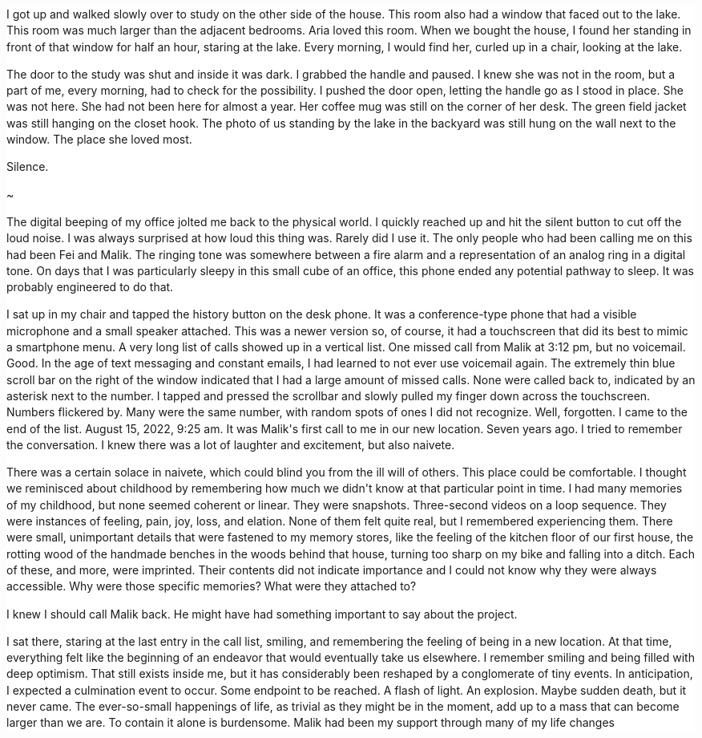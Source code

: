 I got up and walked slowly over to study on the other side of the house. This room also had a window that faced out to the lake. This room was much larger than the adjacent bedrooms. Aria loved this room. When we bought the house, I found her standing in front of that window for half an hour, staring at the lake. Every morning, I would find her, curled up in a chair, looking at the lake.

The door to the study was shut and inside it was dark. I grabbed the handle and paused. I knew she was not in the room, but a part of me, every morning, had to check for the possibility. I pushed the door open, letting the handle go as I stood in place. She was not here. She had not been here for almost a year. Her coffee mug was still on the corner of her desk. The green field jacket was still hanging on the closet hook. The photo of us standing by the lake in the backyard was still hung on the wall next to the window. The place she loved most.

Silence.

~

The digital beeping of my office jolted me back to the physical world. I quickly reached up and hit the silent button to cut off the loud noise. I was always surprised at how loud this thing was. Rarely did I use it. The only people who had been calling me on this had been Fei and Malik. The ringing tone was somewhere between a fire alarm and a representation of an analog ring in a digital tone. On days that I was particularly sleepy in this small cube of an office, this phone ended any potential pathway to sleep. It was probably engineered to do that. 

I sat up in my chair and tapped the history button on the desk phone. It was a conference-type phone that had a visible microphone and a small speaker attached. This was a newer version so, of course, it had a touchscreen that did its best to mimic a smartphone menu. A very long list of calls showed up in a vertical list. One missed call from Malik at 3:12 pm, but no voicemail. Good. In the age of text messaging and constant emails, I had learned to not ever use voicemail again. The extremely thin blue scroll bar on the right of the window indicated that I had a large amount of missed calls. None were called back to, indicated by an asterisk next to the number.  I tapped and pressed the scrollbar and slowly pulled my finger down across the touchscreen. Numbers flickered by. Many were the same number, with random spots of ones I did not recognize. Well, forgotten. I came to the end of the list. August 15, 2022, 9:25 am. It was Malik's first call to me in our new location. Seven years ago. I tried to remember the conversation. I knew there was a lot of laughter and excitement, but also naivete. 

There was a certain solace in naivete, which could blind you from the ill will of others. This place could be comfortable. I thought we reminisced about childhood by remembering how much we didn't know at that particular point in time. I had many memories of my childhood, but none seemed coherent or linear. They were snapshots. Three-second videos on a loop sequence. They were instances of feeling, pain, joy, loss, and elation. None of them felt quite real, but I remembered experiencing them.  There were small, unimportant details that were fastened to my memory stores, like the feeling of the kitchen floor of our first house, the rotting wood of the handmade benches in the woods behind that house, turning too sharp on my bike and falling into a ditch. Each of these, and more, were imprinted. Their contents did not indicate importance and I could not know why they were always accessible. Why were those specific memories? What were they attached to?

I knew I should call Malik back. He might have had something important to say about the project. 

I sat there, staring at the last entry in the call list, smiling, and remembering the feeling of being in a new location. At that time, everything felt like the beginning of an endeavor that would eventually take us elsewhere. I remember smiling and being filled with deep optimism. That still exists inside me, but it has considerably been reshaped by a conglomerate of tiny events. In anticipation, I expected a culmination event to occur. Some endpoint to be reached. A flash of light. An explosion. Maybe sudden death, but it never came. The ever-so-small happenings of life, as trivial as they might be in the moment, add up to a mass that can become larger than we are. To contain it alone is burdensome. Malik had been my support through many of my life changes 
